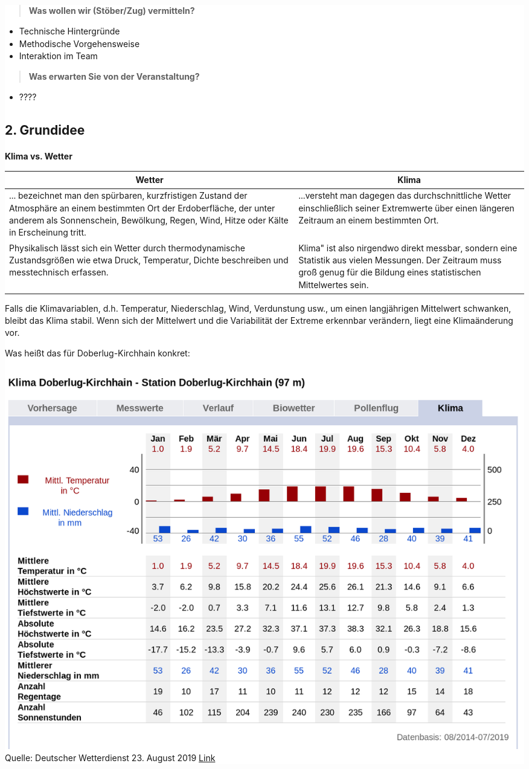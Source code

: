 > **Was wollen wir (Stöber/Zug) vermitteln?**

+ Technische Hintergründe
+ Methodische Vorgehensweise
+ Interaktion im Team

> **Was erwarten Sie von der Veranstaltung?**

+ ????

## 2. Grundidee

**Klima vs. Wetter**

| Wetter                                                                                                                                                                                                               | Klima                                                                                                                                        |
| -------------------------------------------------------------------------------------------------------------------------------------------------------------------------------------------------------------------- | -------------------------------------------------------------------------------------------------------------------------------------------- |
| ... bezeichnet man den spürbaren, kurzfristigen Zustand der Atmosphäre an einem bestimmten Ort der Erdoberfläche, der unter anderem als Sonnenschein, Bewölkung, Regen, Wind, Hitze oder Kälte in Erscheinung tritt. | ...versteht man dagegen das durchschnittliche Wetter einschließlich seiner Extremwerte über einen längeren Zeitraum an einem bestimmten Ort. |
|      Physikalisch lässt sich ein Wetter durch thermodynamische Zustandsgrößen wie etwa Druck, Temperatur, Dichte beschreiben und messtechnisch erfassen.                                                                                                  |    Klima" ist also nirgendwo direkt messbar, sondern eine Statistik aus vielen Messungen. Der Zeitraum muss groß genug für die Bildung eines statistischen Mittelwertes sein.                                                                                                                                           |

Falls die Klimavariablen, d.h. Temperatur, Niederschlag, Wind, Verdunstung usw., um einen langjährigen Mittelwert schwanken, bleibt das Klima stabil. Wenn sich der Mittelwert und die Variabilität der Extreme erkennbar verändern, liegt eine Klimaänderung vor.

Was heißt das für Doberlug-Kirchhain konkret:

![Welcome](images/klimatabelle.png "Experiments")
Quelle: Deutscher Wetterdienst 23. August 2019
[Link](https://www.wetterdienst.de/Deutschlandwetter/Doberlug-Kirchhain/Klima/)
